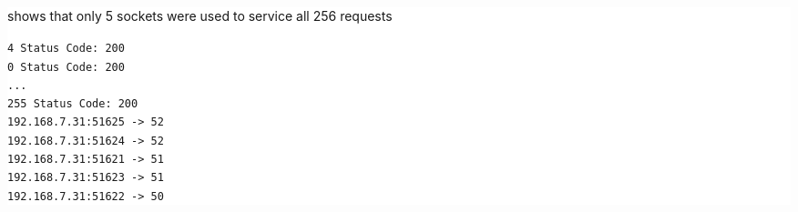 shows that only 5 sockets were used to service all 256 requests

```
4 Status Code: 200
0 Status Code: 200
...
255 Status Code: 200
192.168.7.31:51625 -> 52
192.168.7.31:51624 -> 52
192.168.7.31:51621 -> 51
192.168.7.31:51623 -> 51
192.168.7.31:51622 -> 50
```

[1]: https://github.com/wg/wrk
[2]: https://github.com/fortio/fortio
[3]: https://stackoverflow.com/q/18188044/1068170
[4]: https://docs.python.org/3/library/select.html
[5]: https://docs.python.org/3/library/socket.html
[6]: https://requests.readthedocs.io/en/master/
[7]: https://toolbelt.readthedocs.io/en/latest/threading.html
[8]: https://urllib3.readthedocs.io/en/latest/
